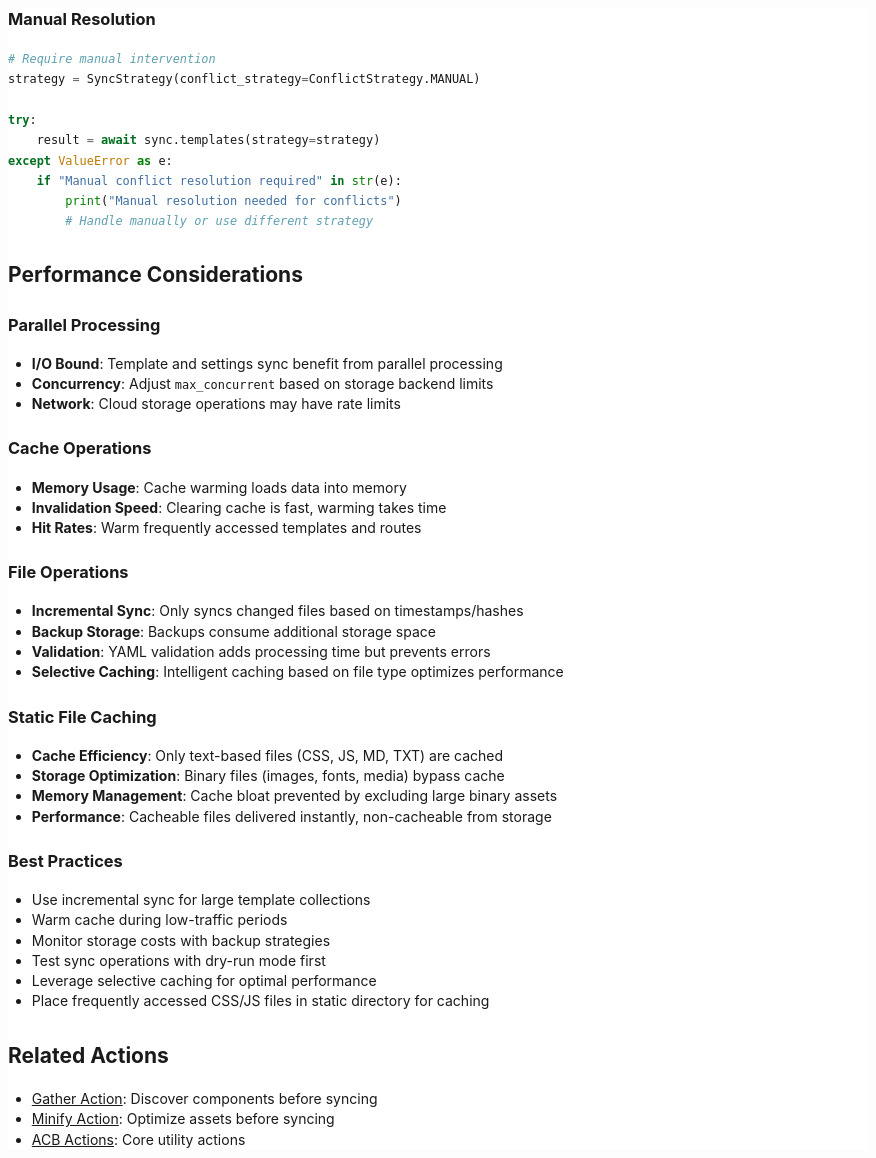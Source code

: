 ### Manual Resolution

```python
# Require manual intervention
strategy = SyncStrategy(conflict_strategy=ConflictStrategy.MANUAL)

try:
    result = await sync.templates(strategy=strategy)
except ValueError as e:
    if "Manual conflict resolution required" in str(e):
        print("Manual resolution needed for conflicts")
        # Handle manually or use different strategy
```

## Performance Considerations

### Parallel Processing

- **I/O Bound**: Template and settings sync benefit from parallel processing
- **Concurrency**: Adjust `max_concurrent` based on storage backend limits
- **Network**: Cloud storage operations may have rate limits

### Cache Operations

- **Memory Usage**: Cache warming loads data into memory
- **Invalidation Speed**: Clearing cache is fast, warming takes time
- **Hit Rates**: Warm frequently accessed templates and routes

### File Operations

- **Incremental Sync**: Only syncs changed files based on timestamps/hashes
- **Backup Storage**: Backups consume additional storage space
- **Validation**: YAML validation adds processing time but prevents errors
- **Selective Caching**: Intelligent caching based on file type optimizes performance

### Static File Caching

- **Cache Efficiency**: Only text-based files (CSS, JS, MD, TXT) are cached
- **Storage Optimization**: Binary files (images, fonts, media) bypass cache
- **Memory Management**: Cache bloat prevented by excluding large binary assets
- **Performance**: Cacheable files delivered instantly, non-cacheable from storage

### Best Practices

- Use incremental sync for large template collections
- Warm cache during low-traffic periods
- Monitor storage costs with backup strategies
- Test sync operations with dry-run mode first
- Leverage selective caching for optimal performance
- Place frequently accessed CSS/JS files in static directory for caching

## Related Actions

- [Gather Action](../gather/README.md): Discover components before syncing
- [Minify Action](../minify/README.md): Optimize assets before syncing
- [ACB Actions](https://github.com/lesleslie/acb/tree/main/acb/actions): Core utility actions
